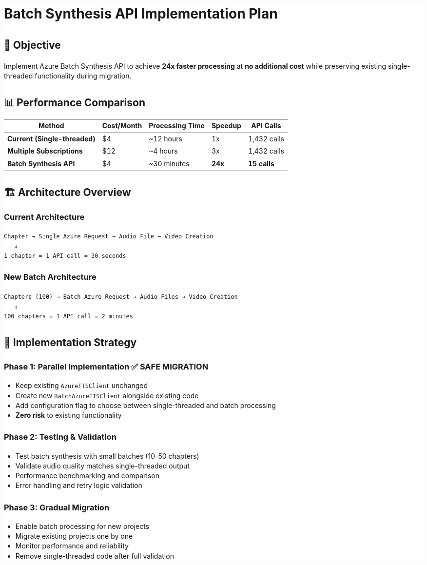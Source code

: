 # Batch Synthesis API Implementation Plan

## 🎯 **Objective**
Implement Azure Batch Synthesis API to achieve **24x faster processing** at **no additional cost** while preserving existing single-threaded functionality during migration.

## 📊 **Performance Comparison**

| Method | Cost/Month | Processing Time | Speedup | API Calls |
|--------|------------|----------------|---------|-----------|
| **Current (Single-threaded)** | $4 | ~12 hours | 1x | 1,432 calls |
| **Multiple Subscriptions** | $12 | ~4 hours | 3x | 1,432 calls |
| **Batch Synthesis API** | $4 | ~30 minutes | **24x** | **15 calls** |

## 🏗️ **Architecture Overview**

### **Current Architecture**
```
Chapter → Single Azure Request → Audio File → Video Creation
   ↓
1 chapter = 1 API call = 30 seconds
```

### **New Batch Architecture**
```
Chapters (100) → Batch Azure Request → Audio Files → Video Creation
   ↓
100 chapters = 1 API call = 2 minutes
```

## 🔧 **Implementation Strategy**

### **Phase 1: Parallel Implementation** ✅ **SAFE MIGRATION**
- Keep existing `AzureTTSClient` unchanged
- Create new `BatchAzureTTSClient` alongside existing code
- Add configuration flag to choose between single-threaded and batch processing
- **Zero risk** to existing functionality

### **Phase 2: Testing & Validation**
- Test batch synthesis with small batches (10-50 chapters)
- Validate audio quality matches single-threaded output
- Performance benchmarking and comparison
- Error handling and retry logic validation

### **Phase 3: Gradual Migration**
- Enable batch processing for new projects
- Migrate existing projects one by one
- Monitor performance and reliability
- Remove single-threaded code after full validation
